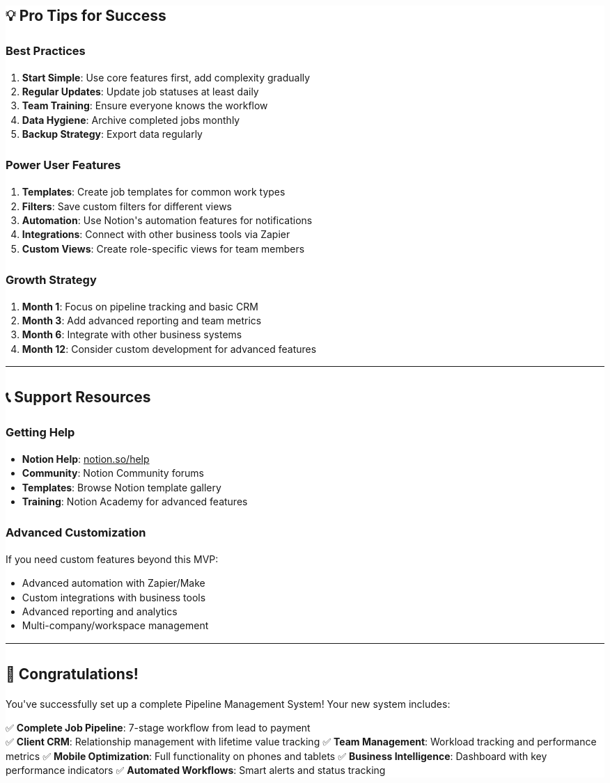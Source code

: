 ## 💡 Pro Tips for Success

### Best Practices
1. **Start Simple**: Use core features first, add complexity gradually
2. **Regular Updates**: Update job statuses at least daily
3. **Team Training**: Ensure everyone knows the workflow
4. **Data Hygiene**: Archive completed jobs monthly
5. **Backup Strategy**: Export data regularly

### Power User Features
1. **Templates**: Create job templates for common work types
2. **Filters**: Save custom filters for different views
3. **Automation**: Use Notion's automation features for notifications
4. **Integrations**: Connect with other business tools via Zapier
5. **Custom Views**: Create role-specific views for team members

### Growth Strategy
1. **Month 1**: Focus on pipeline tracking and basic CRM
2. **Month 3**: Add advanced reporting and team metrics
3. **Month 6**: Integrate with other business systems
4. **Month 12**: Consider custom development for advanced features

---

## 📞 Support Resources

### Getting Help
- **Notion Help**: [notion.so/help](https://notion.so/help) 
- **Community**: Notion Community forums
- **Templates**: Browse Notion template gallery
- **Training**: Notion Academy for advanced features

### Advanced Customization
If you need custom features beyond this MVP:
- Advanced automation with Zapier/Make
- Custom integrations with business tools  
- Advanced reporting and analytics
- Multi-company/workspace management

---

## 🎊 Congratulations!

You've successfully set up a complete Pipeline Management System! Your new system includes:

✅ **Complete Job Pipeline**: 7-stage workflow from lead to payment  
✅ **Client CRM**: Relationship management with lifetime value tracking
✅ **Team Management**: Workload tracking and performance metrics
✅ **Mobile Optimization**: Full functionality on phones and tablets
✅ **Business Intelligence**: Dashboard with key performance indicators
✅ **Automated Workflows**: Smart alerts and status tracking
